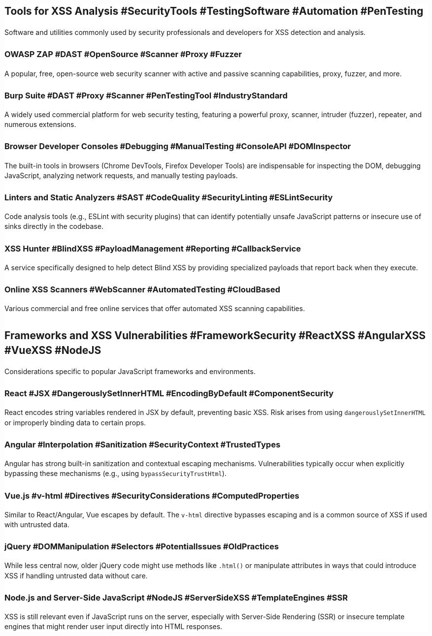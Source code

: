 ## Tools for XSS Analysis #SecurityTools #TestingSoftware #Automation #PenTesting
Software and utilities commonly used by security professionals and developers for XSS detection and analysis.
### OWASP ZAP #DAST #OpenSource #Scanner #Proxy #Fuzzer
A popular, free, open-source web security scanner with active and passive scanning capabilities, proxy, fuzzer, and more.
### Burp Suite #DAST #Proxy #Scanner #PenTestingTool #IndustryStandard
A widely used commercial platform for web security testing, featuring a powerful proxy, scanner, intruder (fuzzer), repeater, and numerous extensions.
### Browser Developer Consoles #Debugging #ManualTesting #ConsoleAPI #DOMInspector
The built-in tools in browsers (Chrome DevTools, Firefox Developer Tools) are indispensable for inspecting the DOM, debugging JavaScript, analyzing network requests, and manually testing payloads.
### Linters and Static Analyzers #SAST #CodeQuality #SecurityLinting #ESLintSecurity
Code analysis tools (e.g., ESLint with security plugins) that can identify potentially unsafe JavaScript patterns or insecure use of sinks directly in the codebase.
### XSS Hunter #BlindXSS #PayloadManagement #Reporting #CallbackService
A service specifically designed to help detect Blind XSS by providing specialized payloads that report back when they execute.
### Online XSS Scanners #WebScanner #AutomatedTesting #CloudBased
Various commercial and free online services that offer automated XSS scanning capabilities.

## Frameworks and XSS Vulnerabilities #FrameworkSecurity #ReactXSS #AngularXSS #VueXSS #NodeJS
Considerations specific to popular JavaScript frameworks and environments.
### React #JSX #DangerouslySetInnerHTML #EncodingByDefault #ComponentSecurity
React encodes string variables rendered in JSX by default, preventing basic XSS. Risk arises from using `dangerouslySetInnerHTML` or improperly binding data to certain props.
### Angular #Interpolation #Sanitization #SecurityContext #TrustedTypes
Angular has strong built-in sanitization and contextual escaping mechanisms. Vulnerabilities typically occur when explicitly bypassing these mechanisms (e.g., using `bypassSecurityTrustHtml`).
### Vue.js #v-html #Directives #SecurityConsiderations #ComputedProperties
Similar to React/Angular, Vue escapes by default. The `v-html` directive bypasses escaping and is a common source of XSS if used with untrusted data.
### jQuery #DOMManipulation #Selectors #PotentialIssues #OldPractices
While less central now, older jQuery code might use methods like `.html()` or manipulate attributes in ways that could introduce XSS if handling untrusted data without care.
### Node.js and Server-Side JavaScript #NodeJS #ServerSideXSS #TemplateEngines #SSR
XSS is still relevant even if JavaScript runs on the server, especially with Server-Side Rendering (SSR) or insecure template engines that might render user input directly into HTML responses.
